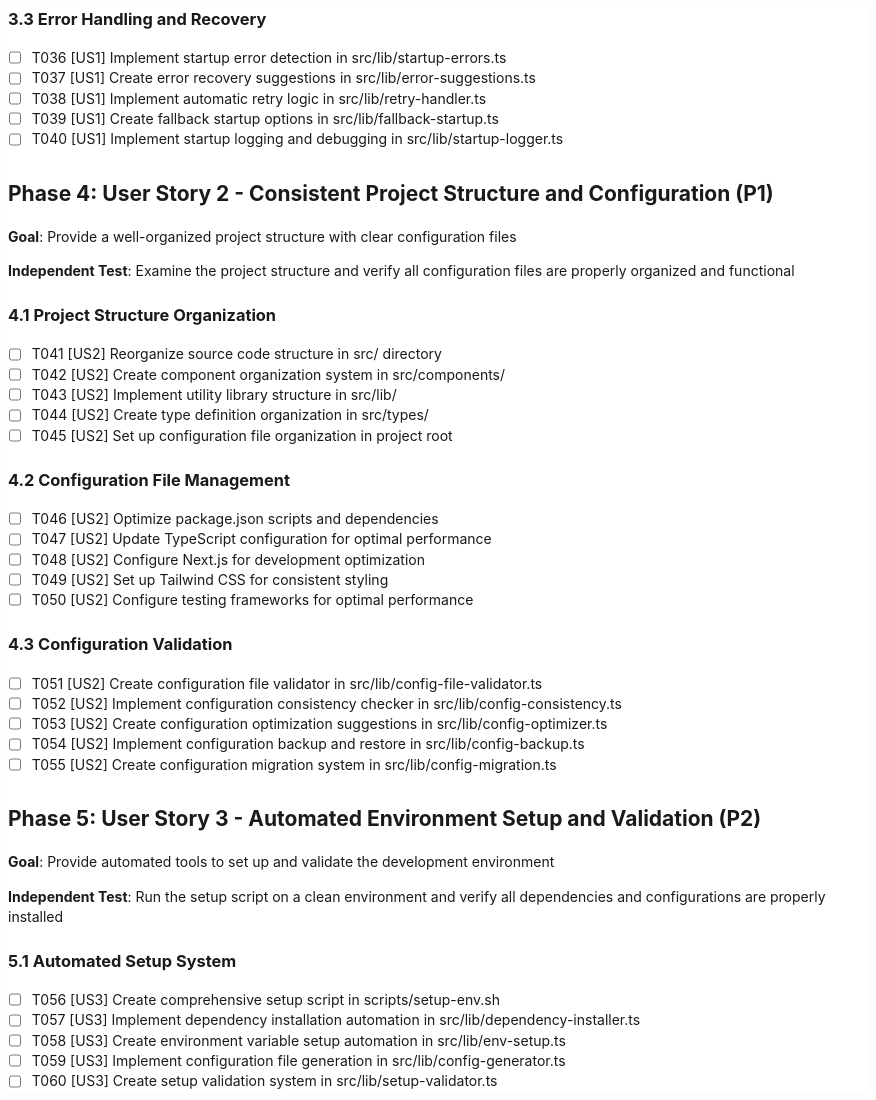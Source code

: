 ### 3.3 Error Handling and Recovery
- [ ] T036 [US1] Implement startup error detection in src/lib/startup-errors.ts
- [ ] T037 [US1] Create error recovery suggestions in src/lib/error-suggestions.ts
- [ ] T038 [US1] Implement automatic retry logic in src/lib/retry-handler.ts
- [ ] T039 [US1] Create fallback startup options in src/lib/fallback-startup.ts
- [ ] T040 [US1] Implement startup logging and debugging in src/lib/startup-logger.ts

## Phase 4: User Story 2 - Consistent Project Structure and Configuration (P1)

**Goal**: Provide a well-organized project structure with clear configuration files

**Independent Test**: Examine the project structure and verify all configuration files are properly organized and functional

### 4.1 Project Structure Organization
- [ ] T041 [US2] Reorganize source code structure in src/ directory
- [ ] T042 [US2] Create component organization system in src/components/
- [ ] T043 [US2] Implement utility library structure in src/lib/
- [ ] T044 [US2] Create type definition organization in src/types/
- [ ] T045 [US2] Set up configuration file organization in project root

### 4.2 Configuration File Management
- [ ] T046 [US2] Optimize package.json scripts and dependencies
- [ ] T047 [US2] Update TypeScript configuration for optimal performance
- [ ] T048 [US2] Configure Next.js for development optimization
- [ ] T049 [US2] Set up Tailwind CSS for consistent styling
- [ ] T050 [US2] Configure testing frameworks for optimal performance

### 4.3 Configuration Validation
- [ ] T051 [US2] Create configuration file validator in src/lib/config-file-validator.ts
- [ ] T052 [US2] Implement configuration consistency checker in src/lib/config-consistency.ts
- [ ] T053 [US2] Create configuration optimization suggestions in src/lib/config-optimizer.ts
- [ ] T054 [US2] Implement configuration backup and restore in src/lib/config-backup.ts
- [ ] T055 [US2] Create configuration migration system in src/lib/config-migration.ts

## Phase 5: User Story 3 - Automated Environment Setup and Validation (P2)

**Goal**: Provide automated tools to set up and validate the development environment

**Independent Test**: Run the setup script on a clean environment and verify all dependencies and configurations are properly installed

### 5.1 Automated Setup System
- [ ] T056 [US3] Create comprehensive setup script in scripts/setup-env.sh
- [ ] T057 [US3] Implement dependency installation automation in src/lib/dependency-installer.ts
- [ ] T058 [US3] Create environment variable setup automation in src/lib/env-setup.ts
- [ ] T059 [US3] Implement configuration file generation in src/lib/config-generator.ts
- [ ] T060 [US3] Create setup validation system in src/lib/setup-validator.ts
